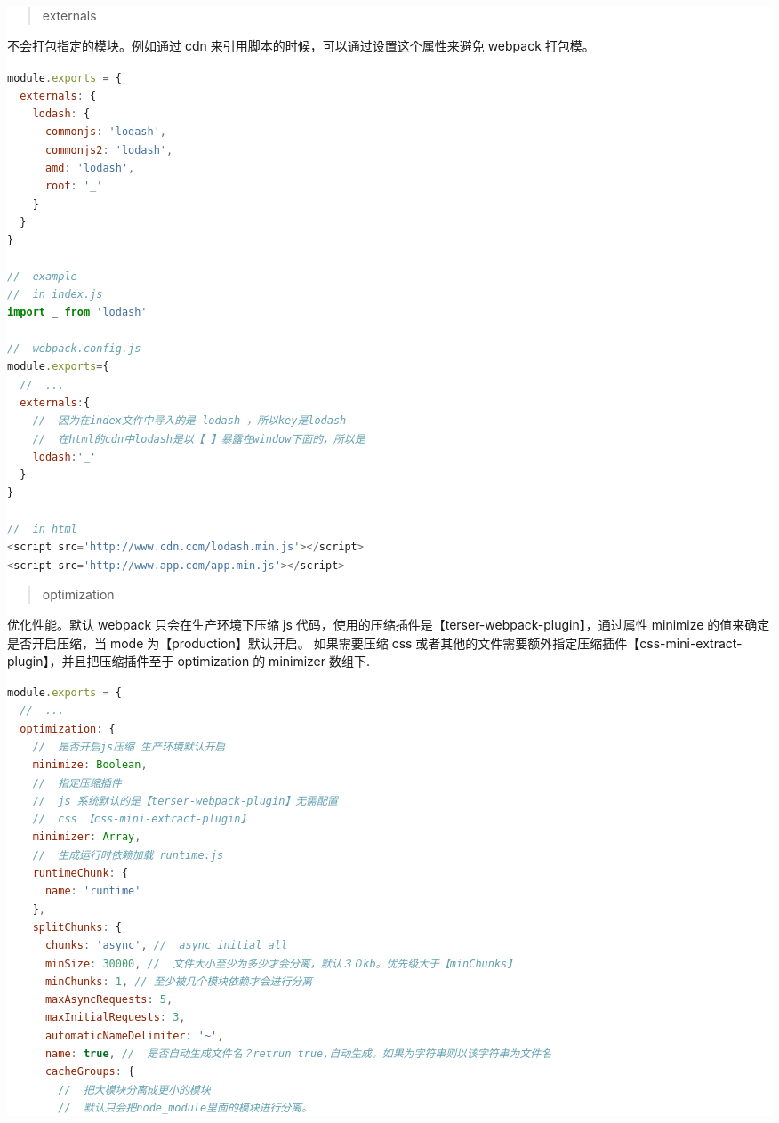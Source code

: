 > externals

不会打包指定的模块。例如通过 cdn 来引用脚本的时候，可以通过设置这个属性来避免 webpack 打包模。

```javascript
module.exports = {
  externals: {
    lodash: {
      commonjs: 'lodash',
      commonjs2: 'lodash',
      amd: 'lodash',
      root: '_'
    }
  }
}

//  example
//  in index.js
import _ from 'lodash'

//  webpack.config.js
module.exports={
  //  ...
  externals:{
    //  因为在index文件中导入的是 lodash ，所以key是lodash
    //  在html的cdn中lodash是以【_】暴露在window下面的，所以是 _
    lodash:'_'
  }
}

//  in html
<script src='http://www.cdn.com/lodash.min.js'></script>
<script src='http://www.app.com/app.min.js'></script>
```

> optimization

优化性能。默认 webpack 只会在生产环境下压缩 js 代码，使用的压缩插件是【terser-webpack-plugin】，通过属性 minimize 的值来确定是否开启压缩，当 mode 为【production】默认开启。
如果需要压缩 css 或者其他的文件需要额外指定压缩插件【css-mini-extract-plugin】，并且把压缩插件至于 optimization 的 minimizer 数组下.

```javascript
module.exports = {
  //  ...
  optimization: {
    //  是否开启js压缩 生产环境默认开启
    minimize: Boolean,
    //  指定压缩插件
    //  js 系统默认的是【terser-webpack-plugin】无需配置
    //  css 【css-mini-extract-plugin】
    minimizer: Array,
    //  生成运行时依赖加载 runtime.js
    runtimeChunk: {
      name: 'runtime'
    },
    splitChunks: {
      chunks: 'async', //  async initial all
      minSize: 30000, //  文件大小至少为多少才会分离，默认３０kb。优先级大于【minChunks】
      minChunks: 1, // 至少被几个模块依赖才会进行分离
      maxAsyncRequests: 5,
      maxInitialRequests: 3,
      automaticNameDelimiter: '~',
      name: true, //  是否自动生成文件名？retrun true,自动生成。如果为字符串则以该字符串为文件名
      cacheGroups: {
        //  把大模块分离成更小的模块
        //  默认只会把node_module里面的模块进行分离。
```